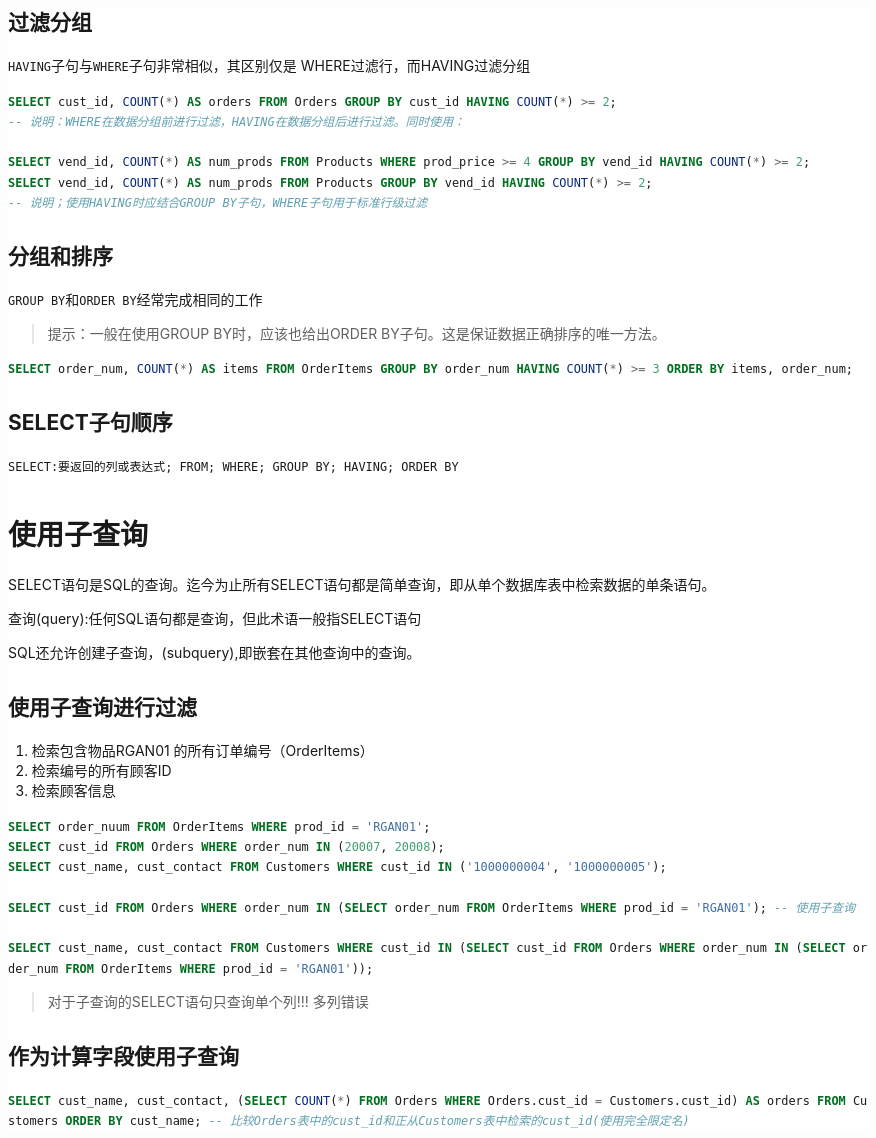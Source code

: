 ## 过滤分组
`HAVING`子句与`WHERE`子句非常相似，其区别仅是 WHERE过滤行，而HAVING过滤分组
```sql
SELECT cust_id, COUNT(*) AS orders FROM Orders GROUP BY cust_id HAVING COUNT(*) >= 2;
-- 说明：WHERE在数据分组前进行过滤，HAVING在数据分组后进行过滤。同时使用：

SELECT vend_id, COUNT(*) AS num_prods FROM Products WHERE prod_price >= 4 GROUP BY vend_id HAVING COUNT(*) >= 2;
SELECT vend_id, COUNT(*) AS num_prods FROM Products GROUP BY vend_id HAVING COUNT(*) >= 2;
-- 说明；使用HAVING时应结合GROUP BY子句，WHERE子句用于标准行级过滤
```

## 分组和排序
`GROUP BY`和`ORDER BY`经常完成相同的工作

> 提示：一般在使用GROUP BY时，应该也给出ORDER BY子句。这是保证数据正确排序的唯一方法。

```sql
SELECT order_num, COUNT(*) AS items FROM OrderItems GROUP BY order_num HAVING COUNT(*) >= 3 ORDER BY items, order_num;
```

## SELECT子句顺序
`SELECT:要返回的列或表达式; FROM; WHERE; GROUP BY; HAVING; ORDER BY`


# 使用子查询
SELECT语句是SQL的查询。迄今为止所有SELECT语句都是简单查询，即从单个数据库表中检索数据的单条语句。

查询(query):任何SQL语句都是查询，但此术语一般指SELECT语句

SQL还允许创建子查询，(subquery),即嵌套在其他查询中的查询。

## 使用子查询进行过滤
1. 检索包含物品RGAN01 的所有订单编号（OrderItems） 
2. 检索编号的所有顾客ID 
3. 检索顾客信息
```sql
SELECT order_nuum FROM OrderItems WHERE prod_id = 'RGAN01'; 
SELECT cust_id FROM Orders WHERE order_num IN (20007, 20008);
SELECT cust_name, cust_contact FROM Customers WHERE cust_id IN ('1000000004', '1000000005');

SELECT cust_id FROM Orders WHERE order_num IN (SELECT order_num FROM OrderItems WHERE prod_id = 'RGAN01'); -- 使用子查询

SELECT cust_name, cust_contact FROM Customers WHERE cust_id IN (SELECT cust_id FROM Orders WHERE order_num IN (SELECT order_num FROM OrderItems WHERE prod_id = 'RGAN01'));
```
> 对于子查询的SELECT语句只查询单个列!!! 多列错误

## 作为计算字段使用子查询
```sql
SELECT cust_name, cust_contact, (SELECT COUNT(*) FROM Orders WHERE Orders.cust_id = Customers.cust_id) AS orders FROM Customers ORDER BY cust_name; -- 比较Orders表中的cust_id和正从Customers表中检索的cust_id(使用完全限定名)
```
